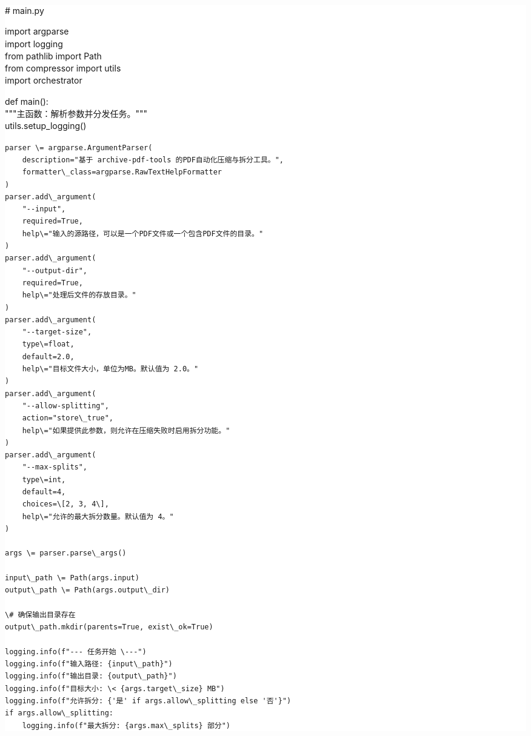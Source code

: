 \# main.py

import argparse  
import logging  
from pathlib import Path  
from compressor import utils  
import orchestrator

def main():  
    """主函数：解析参数并分发任务。"""  
    utils.setup\_logging()  
      
    parser \= argparse.ArgumentParser(  
        description="基于 archive-pdf-tools 的PDF自动化压缩与拆分工具。",  
        formatter\_class=argparse.RawTextHelpFormatter  
    )  
    parser.add\_argument(  
        "--input",  
        required=True,  
        help\="输入的源路径，可以是一个PDF文件或一个包含PDF文件的目录。"  
    )  
    parser.add\_argument(  
        "--output-dir",  
        required=True,  
        help\="处理后文件的存放目录。"  
    )  
    parser.add\_argument(  
        "--target-size",  
        type\=float,  
        default=2.0,  
        help\="目标文件大小，单位为MB。默认值为 2.0。"  
    )  
    parser.add\_argument(  
        "--allow-splitting",  
        action="store\_true",  
        help\="如果提供此参数，则允许在压缩失败时启用拆分功能。"  
    )  
    parser.add\_argument(  
        "--max-splits",  
        type\=int,  
        default=4,  
        choices=\[2, 3, 4\],  
        help\="允许的最大拆分数量。默认值为 4。"  
    )  
      
    args \= parser.parse\_args()  
      
    input\_path \= Path(args.input)  
    output\_path \= Path(args.output\_dir)  
      
    \# 确保输出目录存在  
    output\_path.mkdir(parents=True, exist\_ok=True)  
      
    logging.info(f"--- 任务开始 \---")  
    logging.info(f"输入路径: {input\_path}")  
    logging.info(f"输出目录: {output\_path}")  
    logging.info(f"目标大小: \< {args.target\_size} MB")  
    logging.info(f"允许拆分: {'是' if args.allow\_splitting else '否'}")  
    if args.allow\_splitting:  
        logging.info(f"最大拆分: {args.max\_splits} 部分")
